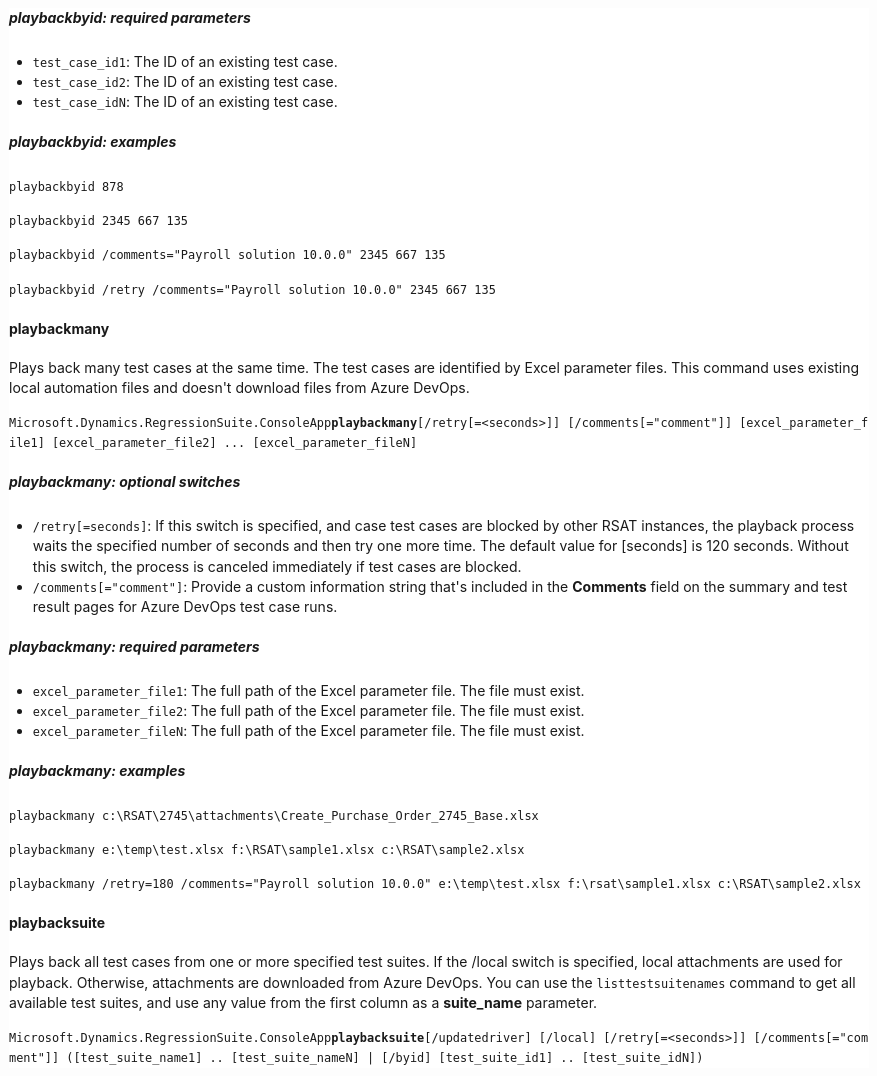 ##### playbackbyid: required parameters

+ `test_case_id1`: The ID of an existing test case.
+ `test_case_id2`: The ID of an existing test case.
+ `test_case_idN`: The ID of an existing test case.

##### playbackbyid: examples

`playbackbyid 878`

`playbackbyid 2345 667 135`

`playbackbyid /comments="Payroll solution 10.0.0" 2345 667 135`

`playbackbyid /retry /comments="Payroll solution 10.0.0" 2345 667 135`

#### playbackmany

Plays back many test cases at the same time. The test cases are identified by Excel parameter files. This command uses existing local automation files and doesn't download files from Azure DevOps.

`Microsoft.Dynamics.RegressionSuite.ConsoleApp`**`playbackmany`**`[/retry[=<seconds>]] [/comments[="comment"]] [excel_parameter_file1] [excel_parameter_file2] ... [excel_parameter_fileN]`

##### playbackmany: optional switches

+ `/retry[=seconds]`: If this switch is specified, and case test cases are blocked by other RSAT instances, the playback process waits the specified number of seconds and then try one more time. The default value for \[seconds\] is 120 seconds. Without this switch, the process is canceled immediately if test cases are blocked.
+ `/comments[="comment"]`: Provide a custom information string that's included in the **Comments** field on the summary and test result pages for Azure DevOps test case runs.

##### playbackmany: required parameters

+ `excel_parameter_file1`: The full path of the Excel parameter file. The file must exist.
+ `excel_parameter_file2`: The full path of the Excel parameter file. The file must exist.
+ `excel_parameter_fileN`: The full path of the Excel parameter file. The file must exist.

##### playbackmany: examples

`playbackmany c:\RSAT\2745\attachments\Create_Purchase_Order_2745_Base.xlsx`

`playbackmany e:\temp\test.xlsx f:\RSAT\sample1.xlsx c:\RSAT\sample2.xlsx`

`playbackmany /retry=180 /comments="Payroll solution 10.0.0" e:\temp\test.xlsx f:\rsat\sample1.xlsx c:\RSAT\sample2.xlsx`

#### playbacksuite

Plays back all test cases from one or more specified test suites. If the /local switch is specified, local attachments are used for playback. Otherwise, attachments are downloaded from Azure DevOps. You can use the `listtestsuitenames` command to get all available test suites, and use any value from the first column as a **suite_name** parameter.

`Microsoft.Dynamics.RegressionSuite.ConsoleApp`**`playbacksuite`**`[/updatedriver] [/local] [/retry[=<seconds>]] [/comments[="comment"]] ([test_suite_name1] .. [test_suite_nameN] | [/byid] [test_suite_id1] .. [test_suite_idN])`
